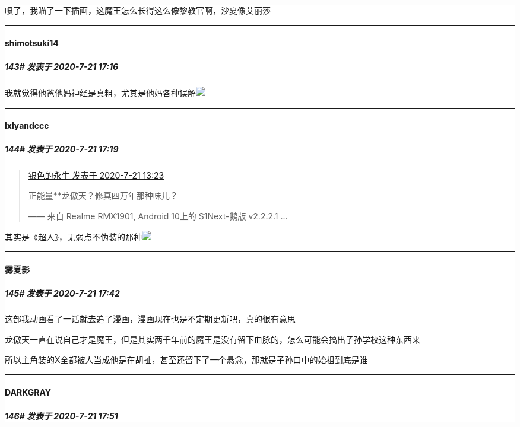 喷了，我瞄了一下插画，这魔王怎么长得这么像黎教官啊，沙夏像艾丽莎







*****

####  shimotsuki14  
##### 143#       发表于 2020-7-21 17:16




我就觉得他爸他妈神经是真粗，尤其是他妈各种误解<img src="https://static.saraba1st.com/image/smiley/face2017/067.png" referrerpolicy="no-referrer">







*****

####  lxlyandccc  
##### 144#       发表于 2020-7-21 17:19



<blockquote><a href="httphttps://bbs.saraba1st.com/2b/forum.php?mod=redirect&amp;goto=findpost&amp;pid=48173938&amp;ptid=1947784" target="_blank">银色的永生 发表于 2020-7-21 13:23</a>

正能量**龙傲天？修真四万年那种味儿？


—— 来自 Realme RMX1901, Android 10上的 S1Next-鹅版 v2.2.2.1 ...</blockquote>
其实是《超人》，无弱点不伪装的那种<img src="https://static.saraba1st.com/image/smiley/face2017/053.png" referrerpolicy="no-referrer">







*****

####  雾夏影  
##### 145#       发表于 2020-7-21 17:42




这部我动画看了一话就去追了漫画，漫画现在也是不定期更新吧，真的很有意思

龙傲天一直在说自己才是魔王，但是其实两千年前的魔王是没有留下血脉的，怎么可能会搞出子孙学校这种东西来

所以主角装的X全都被人当成他是在胡扯，甚至还留下了一个悬念，那就是子孙口中的始祖到底是谁







*****

####  DARKGRAY  
##### 146#       发表于 2020-7-21 17:51

